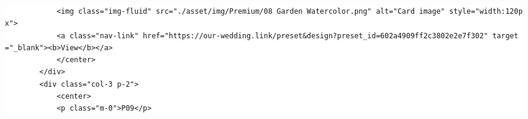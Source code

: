                 <img class="img-fluid" src="./asset/img/Premium/08 Garden Watercolor.png" alt="Card image" style="width:120px">
                <a class="nav-link" href="https://our-wedding.link/preset&design?preset_id=602a4909ff2c3802e2e7f302" target="_blank"><b>View</b></a>
                </center>
            </div>
            <div class="col-3 p-2">
                <center>
                <p class="m-0">P09</p>